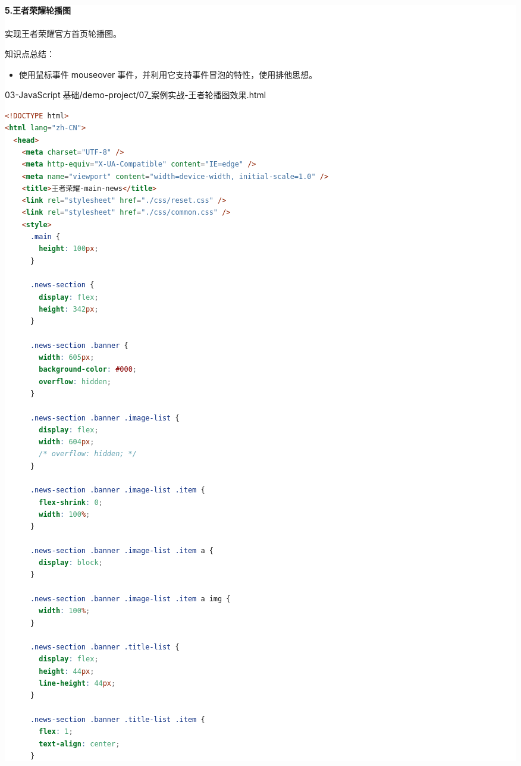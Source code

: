 #### 5.王者荣耀轮播图

实现王者荣耀官方首页轮播图。

知识点总结：

- 使用鼠标事件 mouseover 事件，并利用它支持事件冒泡的特性，使用排他思想。

03-JavaScript 基础/demo-project/07\_案例实战-王者轮播图效果.html

```html
<!DOCTYPE html>
<html lang="zh-CN">
  <head>
    <meta charset="UTF-8" />
    <meta http-equiv="X-UA-Compatible" content="IE=edge" />
    <meta name="viewport" content="width=device-width, initial-scale=1.0" />
    <title>王者荣耀-main-news</title>
    <link rel="stylesheet" href="./css/reset.css" />
    <link rel="stylesheet" href="./css/common.css" />
    <style>
      .main {
        height: 100px;
      }

      .news-section {
        display: flex;
        height: 342px;
      }

      .news-section .banner {
        width: 605px;
        background-color: #000;
        overflow: hidden;
      }

      .news-section .banner .image-list {
        display: flex;
        width: 604px;
        /* overflow: hidden; */
      }

      .news-section .banner .image-list .item {
        flex-shrink: 0;
        width: 100%;
      }

      .news-section .banner .image-list .item a {
        display: block;
      }

      .news-section .banner .image-list .item a img {
        width: 100%;
      }

      .news-section .banner .title-list {
        display: flex;
        height: 44px;
        line-height: 44px;
      }

      .news-section .banner .title-list .item {
        flex: 1;
        text-align: center;
      }

```
